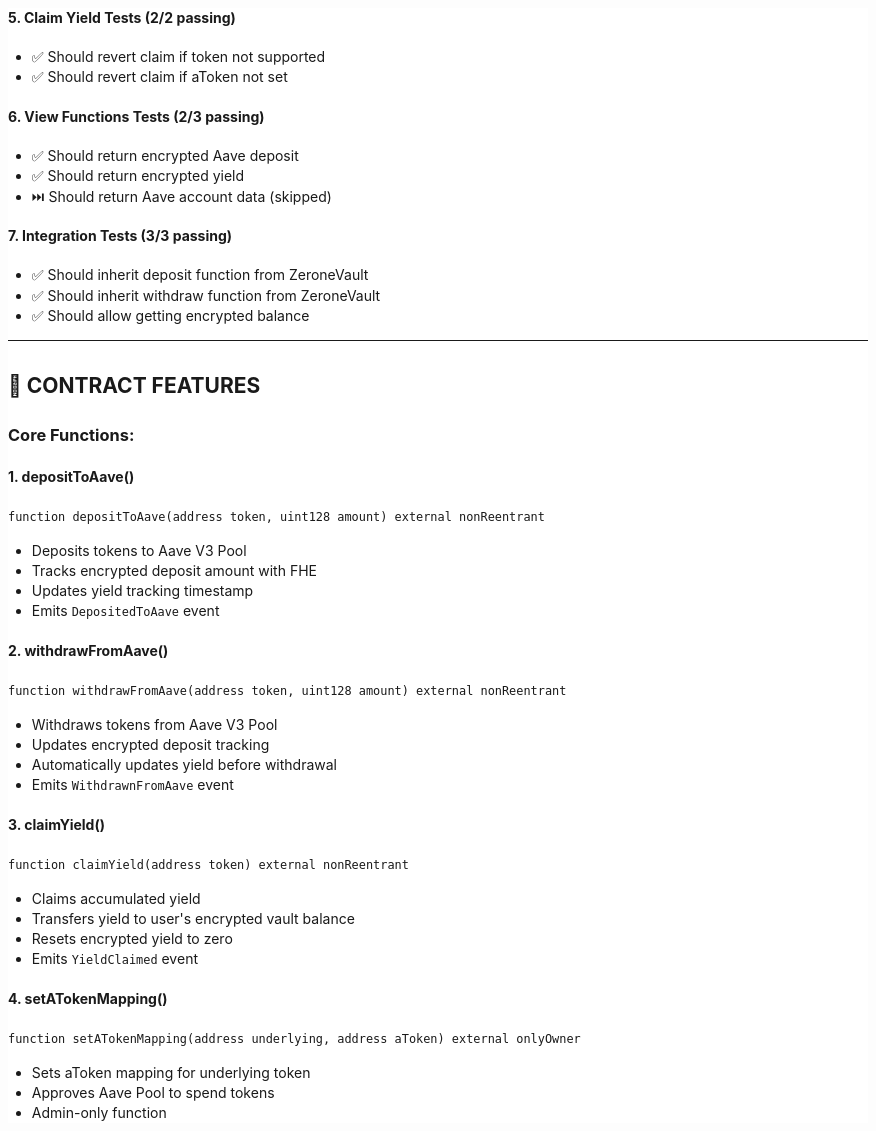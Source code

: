 #### **5. Claim Yield Tests** (2/2 passing)
- ✅ Should revert claim if token not supported
- ✅ Should revert claim if aToken not set

#### **6. View Functions Tests** (2/3 passing)
- ✅ Should return encrypted Aave deposit
- ✅ Should return encrypted yield
- ⏭️ Should return Aave account data (skipped)

#### **7. Integration Tests** (3/3 passing)
- ✅ Should inherit deposit function from ZeroneVault
- ✅ Should inherit withdraw function from ZeroneVault
- ✅ Should allow getting encrypted balance

---

## 🔧 **CONTRACT FEATURES**

### **Core Functions**:

#### **1. depositToAave()**
```solidity
function depositToAave(address token, uint128 amount) external nonReentrant
```
- Deposits tokens to Aave V3 Pool
- Tracks encrypted deposit amount with FHE
- Updates yield tracking timestamp
- Emits `DepositedToAave` event

#### **2. withdrawFromAave()**
```solidity
function withdrawFromAave(address token, uint128 amount) external nonReentrant
```
- Withdraws tokens from Aave V3 Pool
- Updates encrypted deposit tracking
- Automatically updates yield before withdrawal
- Emits `WithdrawnFromAave` event

#### **3. claimYield()**
```solidity
function claimYield(address token) external nonReentrant
```
- Claims accumulated yield
- Transfers yield to user's encrypted vault balance
- Resets encrypted yield to zero
- Emits `YieldClaimed` event

#### **4. setATokenMapping()**
```solidity
function setATokenMapping(address underlying, address aToken) external onlyOwner
```
- Sets aToken mapping for underlying token
- Approves Aave Pool to spend tokens
- Admin-only function
